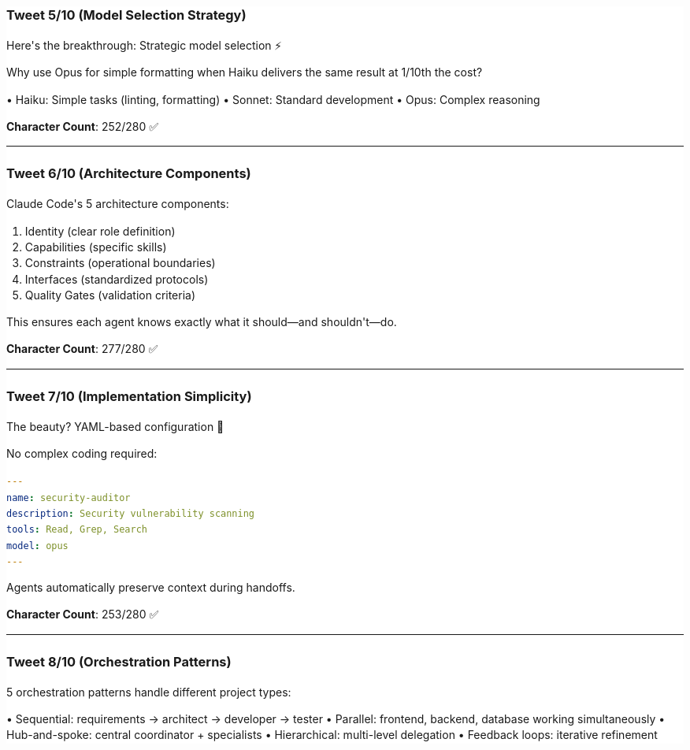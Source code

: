 ### Tweet 5/10 (Model Selection Strategy)
Here's the breakthrough: Strategic model selection ⚡

Why use Opus for simple formatting when Haiku delivers the same result at 1/10th the cost?

• Haiku: Simple tasks (linting, formatting)
• Sonnet: Standard development
• Opus: Complex reasoning

**Character Count**: 252/280 ✅

---

### Tweet 6/10 (Architecture Components)
Claude Code's 5 architecture components:

1. Identity (clear role definition)
2. Capabilities (specific skills)
3. Constraints (operational boundaries)
4. Interfaces (standardized protocols)
5. Quality Gates (validation criteria)

This ensures each agent knows exactly what it should—and shouldn't—do.

**Character Count**: 277/280 ✅

---

### Tweet 7/10 (Implementation Simplicity)
The beauty? YAML-based configuration 📝

No complex coding required:

```yaml
---
name: security-auditor
description: Security vulnerability scanning
tools: Read, Grep, Search
model: opus
---
```

Agents automatically preserve context during handoffs.

**Character Count**: 253/280 ✅

---

### Tweet 8/10 (Orchestration Patterns)
5 orchestration patterns handle different project types:

• Sequential: requirements → architect → developer → tester
• Parallel: frontend, backend, database working simultaneously
• Hub-and-spoke: central coordinator + specialists
• Hierarchical: multi-level delegation
• Feedback loops: iterative refinement
